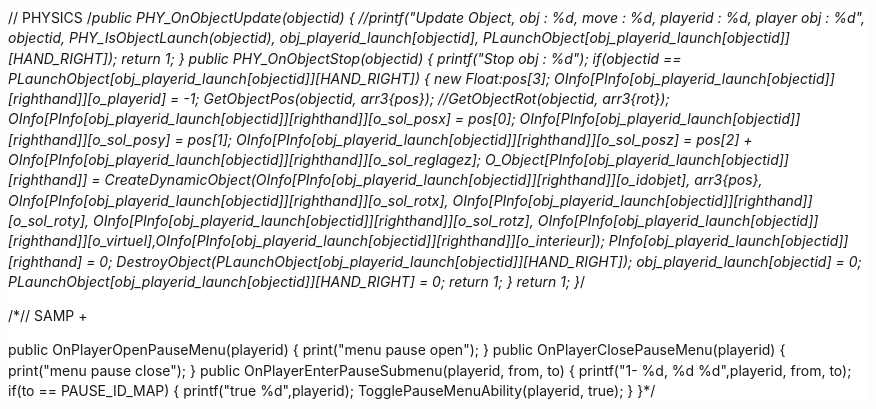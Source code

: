 
// PHYSICS
/*public PHY_OnObjectUpdate(objectid)
{
   //printf("Update Object, obj : %d, move : %d, playerid : %d, player obj : %d", objectid, PHY_IsObjectLaunch(objectid), obj_playerid_launch[objectid], PLaunchObject[obj_playerid_launch[objectid]][HAND_RIGHT]);
   return 1;
}
public PHY_OnObjectStop(objectid)
{
   printf("Stop obj : %d");
   if(objectid == PLaunchObject[obj_playerid_launch[objectid]][HAND_RIGHT])
   {
	   new Float:pos[3];
       OInfo[PInfo[obj_playerid_launch[objectid]][righthand]][o_playerid] = -1;
       GetObjectPos(objectid, arr3{pos});
       //GetObjectRot(objectid, arr3{rot});
       OInfo[PInfo[obj_playerid_launch[objectid]][righthand]][o_sol_posx] = pos[0];
       OInfo[PInfo[obj_playerid_launch[objectid]][righthand]][o_sol_posy] = pos[1];
       OInfo[PInfo[obj_playerid_launch[objectid]][righthand]][o_sol_posz] = pos[2] + OInfo[PInfo[obj_playerid_launch[objectid]][righthand]][o_sol_reglagez];
       O_Object[PInfo[obj_playerid_launch[objectid]][righthand]] = CreateDynamicObject(OInfo[PInfo[obj_playerid_launch[objectid]][righthand]][o_idobjet],
	   arr3{pos},
	   OInfo[PInfo[obj_playerid_launch[objectid]][righthand]][o_sol_rotx],
	   OInfo[PInfo[obj_playerid_launch[objectid]][righthand]][o_sol_roty],
	   OInfo[PInfo[obj_playerid_launch[objectid]][righthand]][o_sol_rotz],
	   OInfo[PInfo[obj_playerid_launch[objectid]][righthand]][o_virtuel],OInfo[PInfo[obj_playerid_launch[objectid]][righthand]][o_interieur]);
       PInfo[obj_playerid_launch[objectid]][righthand] = 0;
       DestroyObject(PLaunchObject[obj_playerid_launch[objectid]][HAND_RIGHT]);
       obj_playerid_launch[objectid] = 0;
       PLaunchObject[obj_playerid_launch[objectid]][HAND_RIGHT] = 0;
       return 1;
   }
   return 1;
}*/



/*// SAMP +

public OnPlayerOpenPauseMenu(playerid)
{
	print("menu pause open");
}
public OnPlayerClosePauseMenu(playerid)
{
	print("menu pause close");
}
public OnPlayerEnterPauseSubmenu(playerid, from, to)
{
    printf("1- %d, %d %d",playerid, from, to);
	if(to == PAUSE_ID_MAP)
	{
		printf("true %d",playerid);
        TogglePauseMenuAbility(playerid, true);
	}
}*/
